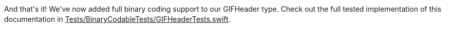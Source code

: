 And that's it! We've now added full binary coding support to our GIFHeader type. Check out the full tested implementation of this documentation in [Tests/BinaryCodableTests/GIFHeaderTests.swift](../Tests/BinaryCodableTests/GIFHeaderTests.swift).
